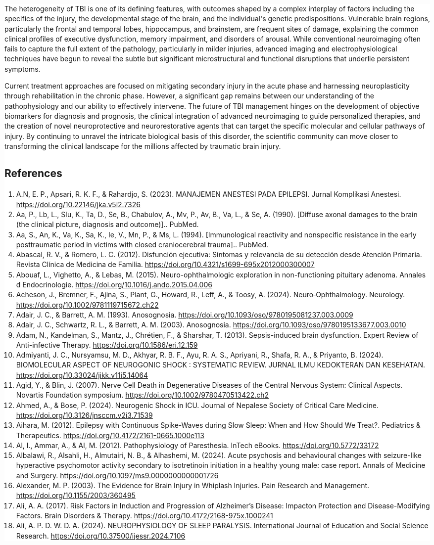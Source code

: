 The heterogeneity of TBI is one of its defining features, with outcomes shaped by a complex interplay of factors including the specifics of the injury, the developmental stage of the brain, and the individual's genetic predispositions. Vulnerable brain regions, particularly the frontal and temporal lobes, hippocampus, and brainstem, are frequent sites of damage, explaining the common clinical profiles of executive dysfunction, memory impairment, and disorders of arousal. While conventional neuroimaging often fails to capture the full extent of the pathology, particularly in milder injuries, advanced imaging and electrophysiological techniques have begun to reveal the subtle but significant microstructural and functional disruptions that underlie persistent symptoms.

Current treatment approaches are focused on mitigating secondary injury in the acute phase and harnessing neuroplasticity through rehabilitation in the chronic phase. However, a significant gap remains between our understanding of the pathophysiology and our ability to effectively intervene. The future of TBI management hinges on the development of objective biomarkers for diagnosis and prognosis, the clinical integration of advanced neuroimaging to guide personalized therapies, and the creation of novel neuroprotective and neurorestorative agents that can target the specific molecular and cellular pathways of injury. By continuing to unravel the intricate biological basis of this disorder, the scientific community can move closer to transforming the clinical landscape for the millions affected by traumatic brain injury.

## References

1. A.N, E. P., Apsari, R. K. F., & Rahardjo, S. (2023). MANAJEMEN ANESTESI PADA EPILEPSI. Jurnal Komplikasi Anestesi. https://doi.org/10.22146/jka.v5i2.7326
2. Aa, P., Lb, L., SIu, K., Ta, D., Se, B., Chabulov, A., Mv, P., Av, B., Va, L., & Se, A. (1990). [Diffuse axonal damages to the brain (the clinical picture, diagnosis and outcome)].. PubMed.
3. Aa, S., An, K., Va, K., Sa, K., Ie, V., Mn, P., & Ms, L. (1994). [Immunological reactivity and nonspecific resistance in the early posttraumatic period in victims with closed craniocerebral trauma].. PubMed.
4. Abascal, R. V., & Romero, L. C. (2012). Disfunción ejecutiva: Síntomas y relevancia de su detección desde Atención Primaria. Revista Clínica de Medicina de Familia. https://doi.org/10.4321/s1699-695x2012000300007
5. Abouaf, L., Vighetto, A., & Lebas, M. (2015). Neuro-ophthalmologic exploration in non-functioning pituitary adenoma. Annales d Endocrinologie. https://doi.org/10.1016/j.ando.2015.04.006
6. Acheson, J., Bremner, F., Ajina, S., Plant, G., Howard, R., Leff, A., & Toosy, A. (2024). Neuro‐Ophthalmology. Neurology. https://doi.org/10.1002/9781119715672.ch22
7. Adair, J. C., & Barrett, A. M. (1993). Anosognosia. https://doi.org/10.1093/oso/9780195081237.003.0009
8. Adair, J. C., Schwartz, R. L., & Barrett, A. M. (2003). Anosognosia. https://doi.org/10.1093/oso/9780195133677.003.0010
9. Adam, N., Kandelman, S., Mantz, J., Chrétien, F., & Sharshar, T. (2013). Sepsis-induced brain dysfunction. Expert Review of Anti-infective Therapy. https://doi.org/10.1586/eri.12.159
10. Admiyanti, J. C., Nursyamsu, M. D., Akhyar, R. B. F., Ayu, R. A. S., Apriyani, R., Shafa, R. A., & Priyanto, B. (2024). BIOMOLECULAR ASPECT OF NEUROGONIC SHOCK : SYSTEMATIC REVIEW. JURNAL ILMU KEDOKTERAN DAN KESEHATAN. https://doi.org/10.33024/jikk.v11i5.14064
11. Agid, Y., & Blin, J. (2007). Nerve Cell Death in Degenerative Diseases of the Central Nervous System: Clinical Aspects. Novartis Foundation symposium. https://doi.org/10.1002/9780470513422.ch2
12. Ahmed, A., & Bose, P. (2024). Neurogenic Shock in ICU. Journal of Nepalese Society of Critical Care Medicine. https://doi.org/10.3126/jnsccm.v2i3.71539
13. Aihara, M. (2012). Epilepsy with Continuous Spike-Waves during Slow Sleep: When and How Should We Treat?. Pediatrics & Therapeutics. https://doi.org/10.4172/2161-0665.1000e113
14. Al, I., Ammar, A., & Al, M. (2012). Pathophysiology of Paresthesia. InTech eBooks. https://doi.org/10.5772/33172
15. Albalawi, R., Alsahli, H., Almutairi, N. B., & Alhashemi, M. (2024). Acute psychosis and behavioural changes with seizure-like hyperactive psychomotor activity secondary to isotretinoin initiation in a healthy young male: case report. Annals of Medicine and Surgery. https://doi.org/10.1097/ms9.0000000000001726
16. Alexander, M. P. (2003). The Evidence for Brain Injury in Whiplash Injuries. Pain Research and Management. https://doi.org/10.1155/2003/360495
17. Ali, A. A. (2017). Risk Factors in Induction and Progression of Alzheimer’s Disease: Impacton Protection and Disease-Modifying Factors. Brain Disorders & Therapy. https://doi.org/10.4172/2168-975x.1000241
18. Ali, A. P. D. W. D. A. (2024). NEUROPHYSIOLOGY OF SLEEP PARALYSIS. International Journal of Education and Social Science Research. https://doi.org/10.37500/ijessr.2024.7106